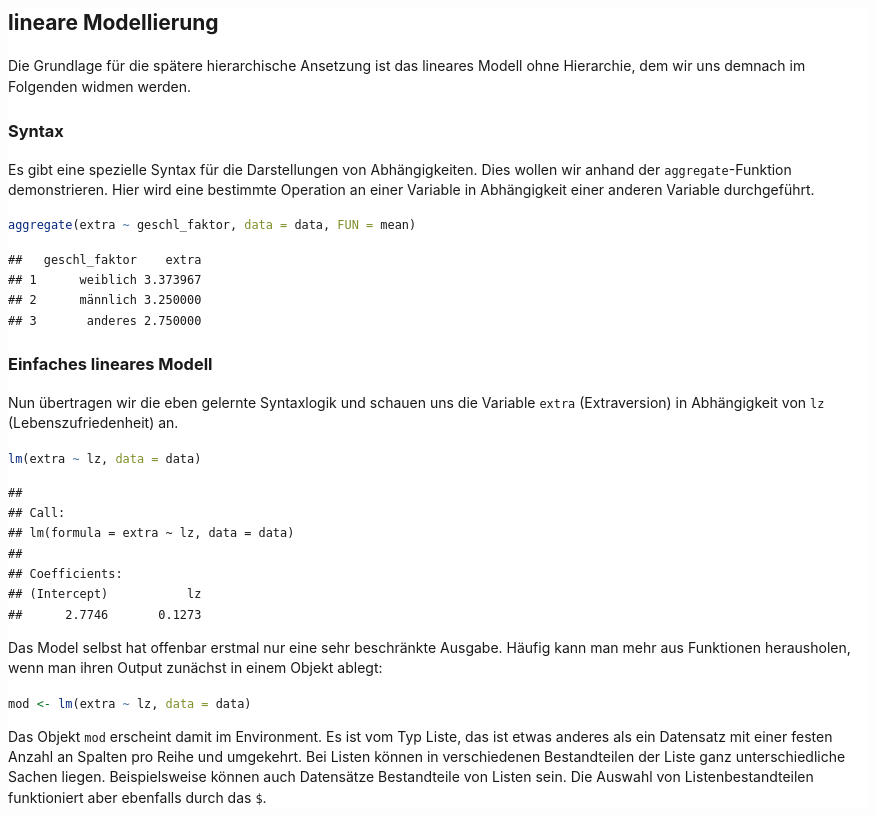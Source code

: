 

## lineare Modellierung

Die Grundlage für die spätere hierarchische Ansetzung ist das lineares Modell ohne Hierarchie, dem wir uns demnach im Folgenden widmen werden. 

### Syntax

Es gibt eine spezielle Syntax für die Darstellungen von Abhängigkeiten. Dies wollen wir anhand der `aggregate`-Funktion demonstrieren. Hier wird eine bestimmte Operation an einer Variable in Abhängigkeit einer anderen Variable durchgeführt. 



```r
aggregate(extra ~ geschl_faktor, data = data, FUN = mean)
```

```
##   geschl_faktor    extra
## 1      weiblich 3.373967
## 2      männlich 3.250000
## 3       anderes 2.750000
```

### Einfaches lineares Modell

Nun übertragen wir die eben gelernte Syntaxlogik und schauen uns die Variable `extra` (Extraversion) in Abhängigkeit von `lz` (Lebenszufriedenheit) an. 


```r
lm(extra ~ lz, data = data)
```

```
## 
## Call:
## lm(formula = extra ~ lz, data = data)
## 
## Coefficients:
## (Intercept)           lz  
##      2.7746       0.1273
```

Das Model selbst hat offenbar erstmal nur eine sehr beschränkte Ausgabe. Häufig kann man mehr aus Funktionen herausholen, wenn man ihren Output zunächst in einem Objekt ablegt:


```r
mod <- lm(extra ~ lz, data = data)
```

Das Objekt `mod` erscheint damit im Environment. Es ist vom Typ Liste, das ist etwas anderes als ein Datensatz mit einer festen Anzahl an Spalten pro Reihe und umgekehrt. Bei Listen können in verschiedenen Bestandteilen der Liste ganz unterschiedliche Sachen liegen. Beispielsweise können auch Datensätze Bestandteile von Listen sein. Die Auswahl von Listenbestandteilen funktioniert aber ebenfalls durch das `$`. 
